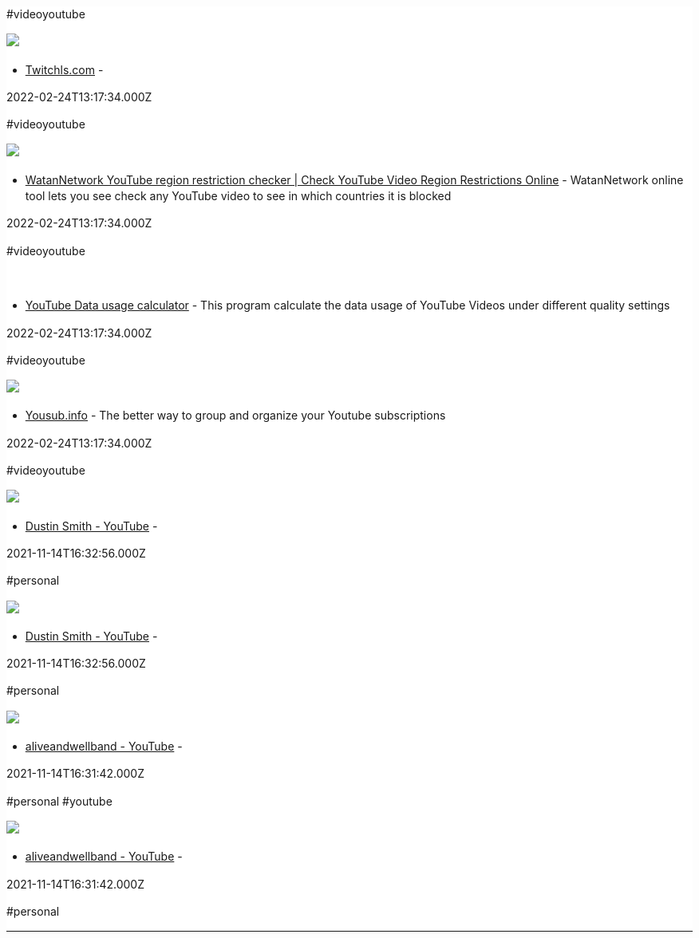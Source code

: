 #videoyoutube

![](https://twitchls.com/og.png)

- [Twitchls.com](https://twitchls.com) - 

2022-02-24T13:17:34.000Z

#videoyoutube

![](https://www.watannetwork.com/tools/blocked/image.png)

- [WatanNetwork YouTube region restriction checker | Check YouTube Video Region Restrictions Online](https://watannetwork.com/tools/blocked) - WatanNetwork online tool lets you see check any YouTube video to see in which countries it is blocked

2022-02-24T13:17:34.000Z

#videoyoutube

![]()

- [YouTube Data usage calculator](https://dlogic.lk/projects/youtubedatacalc.php) - This program calculate the data usage of YouTube Videos under different quality settings

2022-02-24T13:17:34.000Z

#videoyoutube

![](https://pockettube.io/img/logo.svg)

- [Yousub.info](https://yousub.info) - The better way to group and organize your Youtube subscriptions

2022-02-24T13:17:34.000Z

#videoyoutube

![](https://yt3.ggpht.com/ytc/APkrFKbWcAf7CSrhjNjMSCE5UCu3GPl-EncgpD5-g3R65WI=s800-c-k-c0x00ffffff-no-rj)

- [Dustin Smith - YouTube](https://m.youtube.com/channel/UCv5xmq0RDxEpjNKfkyxLE8Q/videos) - 

2021-11-14T16:32:56.000Z

#personal

![](https://yt3.ggpht.com/ytc/APkrFKbWcAf7CSrhjNjMSCE5UCu3GPl-EncgpD5-g3R65WI=s800-c-k-c0x00ffffff-no-rj)

- [Dustin Smith - YouTube](https://www.youtube.com/channel/UCv5xmq0RDxEpjNKfkyxLE8Q/videos) - 

2021-11-14T16:32:56.000Z

#personal

![](https://yt3.ggpht.com/ytc/APkrFKYxoOHyZLPsHkkEuRQF_MUr3f5v76wb-35m_bI=s800-c-k-c0x00ffffff-no-rj)

- [aliveandwellband - YouTube](https://www.youtube.com/user/aliveandwellband/featured) - 

2021-11-14T16:31:42.000Z

#personal #youtube

![](https://yt3.ggpht.com/ytc/APkrFKYxoOHyZLPsHkkEuRQF_MUr3f5v76wb-35m_bI=s800-c-k-c0x00ffffff-no-rj)

- [aliveandwellband - YouTube](https://m.youtube.com/user/aliveandwellband/featured) - 

2021-11-14T16:31:42.000Z

#personal

---

